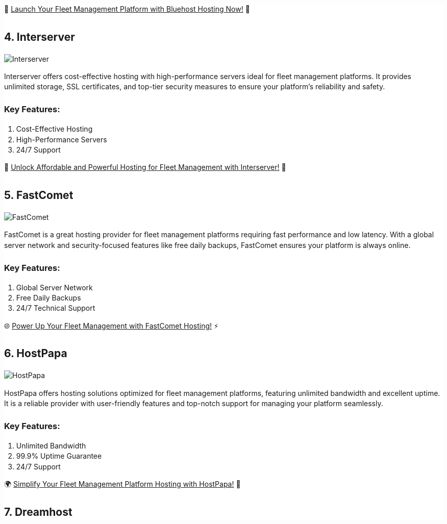 🚀 [Launch Your Fleet Management Platform with Bluehost Hosting Now!](https://snipitx.com/bluehost-jy) 💼

## 4. Interserver

![Interserver](https://i.imgur.com/OM5dOEW.jpeg "Interserver Hosting")

Interserver offers cost-effective hosting with high-performance servers ideal for fleet management platforms. It provides unlimited storage, SSL certificates, and top-tier security measures to ensure your platform’s reliability and safety.

### Key Features:
1. Cost-Effective Hosting  
2. High-Performance Servers  
3. 24/7 Support  

💸 [Unlock Affordable and Powerful Hosting for Fleet Management with Interserver!](https://snipitx.com/interserver-jy) 🔐

## 5. FastComet

![FastComet](https://i.imgur.com/7qgXuWp.png "FastComet Hosting")

FastComet is a great hosting provider for fleet management platforms requiring fast performance and low latency. With a global server network and security-focused features like free daily backups, FastComet ensures your platform is always online.

### Key Features:
1. Global Server Network  
2. Free Daily Backups  
3. 24/7 Technical Support  

🌐 [Power Up Your Fleet Management with FastComet Hosting!](https://snipitx.com/fastcomet-jy) ⚡

## 6. HostPapa

![HostPapa](https://i.imgur.com/ouDTkvl.jpeg "HostPapa Hosting")

HostPapa offers hosting solutions optimized for fleet management platforms, featuring unlimited bandwidth and excellent uptime. It is a reliable provider with user-friendly features and top-notch support for managing your platform seamlessly.

### Key Features:
1. Unlimited Bandwidth  
2. 99.9% Uptime Guarantee  
3. 24/7 Support  

🌍 [Simplify Your Fleet Management Platform Hosting with HostPapa!](https://snipitx.com/hostpapa-jy) 🚀

## 7. Dreamhost
